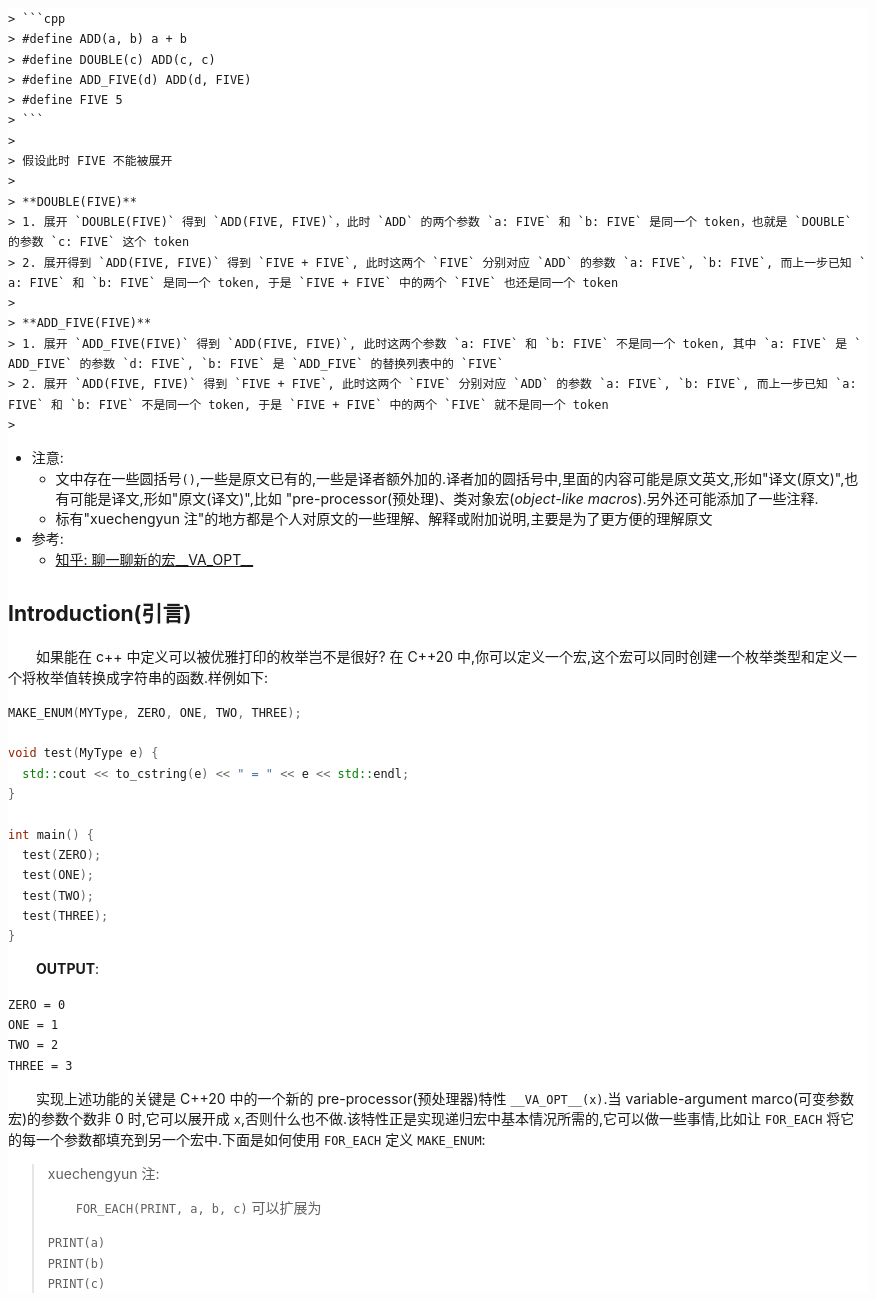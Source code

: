     > ```cpp
    > #define ADD(a, b) a + b
    > #define DOUBLE(c) ADD(c, c)
    > #define ADD_FIVE(d) ADD(d, FIVE)
    > #define FIVE 5
    > ```
    >
    > 假设此时 FIVE 不能被展开
    >
    > **DOUBLE(FIVE)**
    > 1. 展开 `DOUBLE(FIVE)` 得到 `ADD(FIVE, FIVE)`，此时 `ADD` 的两个参数 `a: FIVE` 和 `b: FIVE` 是同一个 token，也就是 `DOUBLE` 的参数 `c: FIVE` 这个 token
    > 2. 展开得到 `ADD(FIVE, FIVE)` 得到 `FIVE + FIVE`, 此时这两个 `FIVE` 分别对应 `ADD` 的参数 `a: FIVE`, `b: FIVE`, 而上一步已知 `a: FIVE` 和 `b: FIVE` 是同一个 token, 于是 `FIVE + FIVE` 中的两个 `FIVE` 也还是同一个 token
    >
    > **ADD_FIVE(FIVE)**
    > 1. 展开 `ADD_FIVE(FIVE)` 得到 `ADD(FIVE, FIVE)`, 此时这两个参数 `a: FIVE` 和 `b: FIVE` 不是同一个 token, 其中 `a: FIVE` 是 `ADD_FIVE` 的参数 `d: FIVE`, `b: FIVE` 是 `ADD_FIVE` 的替换列表中的 `FIVE`
    > 2. 展开 `ADD(FIVE, FIVE)` 得到 `FIVE + FIVE`, 此时这两个 `FIVE` 分别对应 `ADD` 的参数 `a: FIVE`, `b: FIVE`, 而上一步已知 `a: FIVE` 和 `b: FIVE` 不是同一个 token, 于是 `FIVE + FIVE` 中的两个 `FIVE` 就不是同一个 token
    >

- 注意:
  - 文中存在一些圆括号`()`,一些是原文已有的,一些是译者额外加的.译者加的圆括号中,里面的内容可能是原文英文,形如"译文(原文)",也有可能是译文,形如"原文(译文)",比如 "pre-processor(预处理)、类对象宏(*object-like macros*).另外还可能添加了一些注释.
  - 标有"xuechengyun 注"的地方都是个人对原文的一些理解、解释或附加说明,主要是为了更方便的理解原文
- 参考:
  - [知乎: 聊一聊新的宏\_\_VA\_OPT\_\_](https://zhuanlan.zhihu.com/p/683808863)

## Introduction(引言)
&ensp;&ensp;&ensp;&ensp;如果能在 c++ 中定义可以被优雅打印的枚举岂不是很好? 在 C++20 中,你可以定义一个宏,这个宏可以同时创建一个枚举类型和定义一个将枚举值转换成字符串的函数.样例如下:

```cpp
MAKE_ENUM(MYType, ZERO, ONE, TWO, THREE);

void test(MyType e) {
  std::cout << to_cstring(e) << " = " << e << std::endl;
}

int main() {
  test(ZERO);
  test(ONE);
  test(TWO);
  test(THREE);
}
```
&ensp;&ensp;&ensp;&ensp;**OUTPUT**:
```
ZERO = 0
ONE = 1
TWO = 2
THREE = 3
```
&ensp;&ensp;&ensp;&ensp;实现上述功能的关键是 C++20 中的一个新的 pre-processor(预处理器)特性 `__VA_OPT__(x)`.当 variable-argument marco(可变参数宏)的参数个数非 0 时,它可以展开成 `x`,否则什么也不做.该特性正是实现递归宏中基本情况所需的,它可以做一些事情,比如让 `FOR_EACH` 将它的每一个参数都填充到另一个宏中.下面是如何使用 `FOR_EACH` 定义 `MAKE_ENUM`:
> xuechengyun 注:
>
> &ensp;&ensp;&ensp;&ensp;`FOR_EACH(PRINT, a, b, c)` 可以扩展为
> ```cpp
> PRINT(a)
> PRINT(b)
> PRINT(c)
> ```